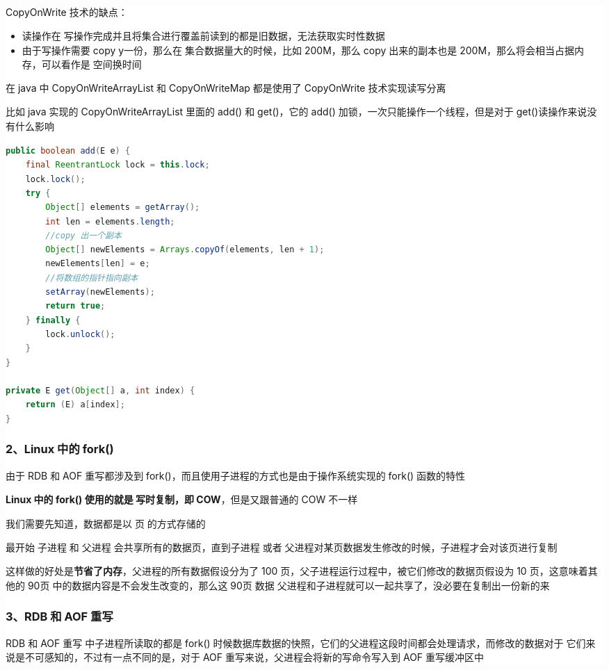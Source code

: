 CopyOnWrite 技术的缺点：

- 读操作在 写操作完成并且将集合进行覆盖前读到的都是旧数据，无法获取实时性数据
- 由于写操作需要 copy y一份，那么在 集合数据量大的时候，比如 200M，那么 copy 出来的副本也是 200M，那么将会相当占据内存，可以看作是 空间换时间



在 java 中 CopyOnWriteArrayList  和 CopyOnWriteMap 都是使用了 CopyOnWrite 技术实现读写分离

比如 java 实现的 CopyOnWriteArrayList 里面的 add() 和 get()，它的 add() 加锁，一次只能操作一个线程，但是对于 get()读操作来说没有什么影响

```java
public boolean add(E e) {
    final ReentrantLock lock = this.lock;
    lock.lock();
    try {
        Object[] elements = getArray();
        int len = elements.length;
        //copy 出一个副本
        Object[] newElements = Arrays.copyOf(elements, len + 1);
        newElements[len] = e;
        //将数组的指针指向副本
        setArray(newElements);
        return true;
    } finally {
        lock.unlock();
    }
}

private E get(Object[] a, int index) {
    return (E) a[index];
}
```



### 2、Linux 中的 fork()

由于 RDB 和 AOF 重写都涉及到 fork()，而且使用子进程的方式也是由于操作系统实现的 fork() 函数的特性



**Linux 中的 fork() 使用的就是 写时复制，即 COW**，但是又跟普通的 COW 不一样

我们需要先知道，数据都是以 页 的方式存储的

最开始 子进程 和 父进程 会共享所有的数据页，直到子进程 或者 父进程对某页数据发生修改的时候，子进程才会对该页进行复制



这样做的好处是**节省了内存**，父进程的所有数据假设分为了 100 页，父子进程运行过程中，被它们修改的数据页假设为 10 页，这意味着其他的 90页 中的数据内容是不会发生改变的，那么这 90页 数据 父进程和子进程就可以一起共享了，没必要在复制出一份新的来



### 3、RDB 和 AOF 重写



RDB 和 AOF 重写 中子进程所读取的都是 fork() 时候数据库数据的快照，它们的父进程这段时间都会处理请求，而修改的数据对于 它们来说是不可感知的，不过有一点不同的是，对于 AOF 重写来说，父进程会将新的写命令写入到 AOF 重写缓冲区中
